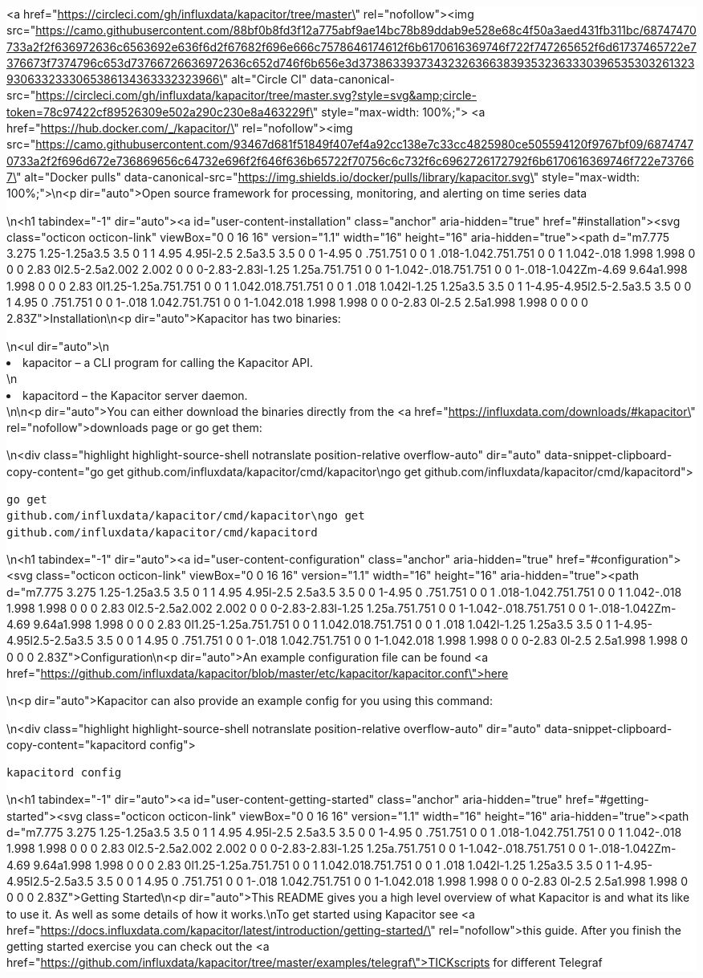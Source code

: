 <a href=\"https://circleci.com/gh/influxdata/kapacitor/tree/master\" rel=\"nofollow\"><img src=\"https://camo.githubusercontent.com/88bf0b8fd3f12a775abf9ae14bc78b89ddab9e528e68c4f50a3aed431fb311bc/68747470733a2f2f636972636c6563692e636f6d2f67682f696e666c7578646174612f6b6170616369746f722f747265652f6d61737465722e7376673f7374796c653d73766726636972636c652d746f6b656e3d37386339373432326366383935323633303965353032613239306332333065386134363332323966\" alt=\"Circle CI\" data-canonical-src=\"https://circleci.com/gh/influxdata/kapacitor/tree/master.svg?style=svg&amp;circle-token=78c97422cf89526309e502a290c230e8a463229f\" style=\"max-width: 100%;\"></a> <a href=\"https://hub.docker.com/_/kapacitor/\" rel=\"nofollow\"><img src=\"https://camo.githubusercontent.com/93467d681f51849f407ef4a92cc138e7c33cc4825980ce505594120f9767bf09/68747470733a2f2f696d672e736869656c64732e696f2f646f636b65722f70756c6c732f6c6962726172792f6b6170616369746f722e737667\" alt=\"Docker pulls\" data-canonical-src=\"https://img.shields.io/docker/pulls/library/kapacitor.svg\" style=\"max-width: 100%;\"></a></h1>\n<p dir=\"auto\">Open source framework for processing, monitoring, and alerting on time series data</p>\n<h1 tabindex=\"-1\" dir=\"auto\"><a id=\"user-content-installation\" class=\"anchor\" aria-hidden=\"true\" href=\"#installation\"><svg class=\"octicon octicon-link\" viewBox=\"0 0 16 16\" version=\"1.1\" width=\"16\" height=\"16\" aria-hidden=\"true\"><path d=\"m7.775 3.275 1.25-1.25a3.5 3.5 0 1 1 4.95 4.95l-2.5 2.5a3.5 3.5 0 0 1-4.95 0 .751.751 0 0 1 .018-1.042.751.751 0 0 1 1.042-.018 1.998 1.998 0 0 0 2.83 0l2.5-2.5a2.002 2.002 0 0 0-2.83-2.83l-1.25 1.25a.751.751 0 0 1-1.042-.018.751.751 0 0 1-.018-1.042Zm-4.69 9.64a1.998 1.998 0 0 0 2.83 0l1.25-1.25a.751.751 0 0 1 1.042.018.751.751 0 0 1 .018 1.042l-1.25 1.25a3.5 3.5 0 1 1-4.95-4.95l2.5-2.5a3.5 3.5 0 0 1 4.95 0 .751.751 0 0 1-.018 1.042.751.751 0 0 1-1.042.018 1.998 1.998 0 0 0-2.83 0l-2.5 2.5a1.998 1.998 0 0 0 0 2.83Z\"></path></svg></a>Installation</h1>\n<p dir=\"auto\">Kapacitor has two binaries:</p>\n<ul dir=\"auto\">\n<li>kapacitor – a CLI program for calling the Kapacitor API.</li>\n<li>kapacitord – the Kapacitor server daemon.</li>\n</ul>\n<p dir=\"auto\">You can either download the binaries directly from the <a href=\"https://influxdata.com/downloads/#kapacitor\" rel=\"nofollow\">downloads</a> page or go get them:</p>\n<div class=\"highlight highlight-source-shell notranslate position-relative overflow-auto\" dir=\"auto\" data-snippet-clipboard-copy-content=\"go get github.com/influxdata/kapacitor/cmd/kapacitor\ngo get github.com/influxdata/kapacitor/cmd/kapacitord\"><pre>go get github.com/influxdata/kapacitor/cmd/kapacitor\ngo get github.com/influxdata/kapacitor/cmd/kapacitord</pre></div>\n<h1 tabindex=\"-1\" dir=\"auto\"><a id=\"user-content-configuration\" class=\"anchor\" aria-hidden=\"true\" href=\"#configuration\"><svg class=\"octicon octicon-link\" viewBox=\"0 0 16 16\" version=\"1.1\" width=\"16\" height=\"16\" aria-hidden=\"true\"><path d=\"m7.775 3.275 1.25-1.25a3.5 3.5 0 1 1 4.95 4.95l-2.5 2.5a3.5 3.5 0 0 1-4.95 0 .751.751 0 0 1 .018-1.042.751.751 0 0 1 1.042-.018 1.998 1.998 0 0 0 2.83 0l2.5-2.5a2.002 2.002 0 0 0-2.83-2.83l-1.25 1.25a.751.751 0 0 1-1.042-.018.751.751 0 0 1-.018-1.042Zm-4.69 9.64a1.998 1.998 0 0 0 2.83 0l1.25-1.25a.751.751 0 0 1 1.042.018.751.751 0 0 1 .018 1.042l-1.25 1.25a3.5 3.5 0 1 1-4.95-4.95l2.5-2.5a3.5 3.5 0 0 1 4.95 0 .751.751 0 0 1-.018 1.042.751.751 0 0 1-1.042.018 1.998 1.998 0 0 0-2.83 0l-2.5 2.5a1.998 1.998 0 0 0 0 2.83Z\"></path></svg></a>Configuration</h1>\n<p dir=\"auto\">An example configuration file can be found <a href=\"https://github.com/influxdata/kapacitor/blob/master/etc/kapacitor/kapacitor.conf\">here</a></p>\n<p dir=\"auto\">Kapacitor can also provide an example config for you using this command:</p>\n<div class=\"highlight highlight-source-shell notranslate position-relative overflow-auto\" dir=\"auto\" data-snippet-clipboard-copy-content=\"kapacitord config\"><pre>kapacitord config</pre></div>\n<h1 tabindex=\"-1\" dir=\"auto\"><a id=\"user-content-getting-started\" class=\"anchor\" aria-hidden=\"true\" href=\"#getting-started\"><svg class=\"octicon octicon-link\" viewBox=\"0 0 16 16\" version=\"1.1\" width=\"16\" height=\"16\" aria-hidden=\"true\"><path d=\"m7.775 3.275 1.25-1.25a3.5 3.5 0 1 1 4.95 4.95l-2.5 2.5a3.5 3.5 0 0 1-4.95 0 .751.751 0 0 1 .018-1.042.751.751 0 0 1 1.042-.018 1.998 1.998 0 0 0 2.83 0l2.5-2.5a2.002 2.002 0 0 0-2.83-2.83l-1.25 1.25a.751.751 0 0 1-1.042-.018.751.751 0 0 1-.018-1.042Zm-4.69 9.64a1.998 1.998 0 0 0 2.83 0l1.25-1.25a.751.751 0 0 1 1.042.018.751.751 0 0 1 .018 1.042l-1.25 1.25a3.5 3.5 0 1 1-4.95-4.95l2.5-2.5a3.5 3.5 0 0 1 4.95 0 .751.751 0 0 1-.018 1.042.751.751 0 0 1-1.042.018 1.998 1.998 0 0 0-2.83 0l-2.5 2.5a1.998 1.998 0 0 0 0 2.83Z\"></path></svg></a>Getting Started</h1>\n<p dir=\"auto\">This README gives you a high level overview of what Kapacitor is and what its like to use it. As well as some details of how it works.\nTo get started using Kapacitor see <a href=\"https://docs.influxdata.com/kapacitor/latest/introduction/getting-started/\" rel=\"nofollow\">this guide</a>. After you finish the getting started exercise you can check out the <a href=\"https://github.com/influxdata/kapacitor/tree/master/examples/telegraf\">TICKscripts</a> for different Telegraf